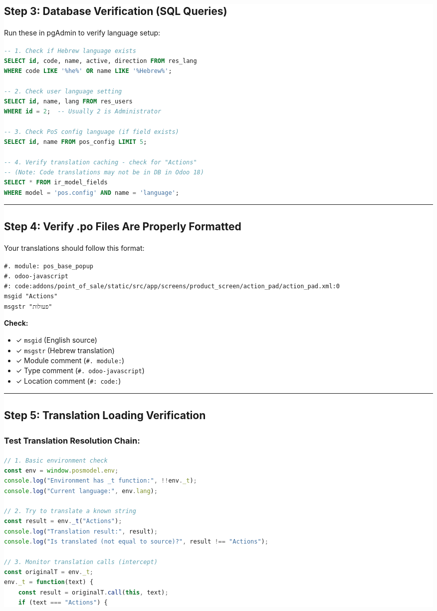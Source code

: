 
## Step 3: Database Verification (SQL Queries)

Run these in pgAdmin to verify language setup:

```sql
-- 1. Check if Hebrew language exists
SELECT id, code, name, active, direction FROM res_lang 
WHERE code LIKE '%he%' OR name LIKE '%Hebrew%';

-- 2. Check user language setting
SELECT id, name, lang FROM res_users 
WHERE id = 2;  -- Usually 2 is Administrator

-- 3. Check PoS config language (if field exists)
SELECT id, name FROM pos_config LIMIT 5;

-- 4. Verify translation caching - check for "Actions"
-- (Note: Code translations may not be in DB in Odoo 18)
SELECT * FROM ir_model_fields 
WHERE model = 'pos.config' AND name = 'language';
```

---

## Step 4: Verify .po Files Are Properly Formatted

Your translations should follow this format:

```po
#. module: pos_base_popup
#. odoo-javascript
#: code:addons/point_of_sale/static/src/app/screens/product_screen/action_pad/action_pad.xml:0
msgid "Actions"
msgstr "פעולות"
```

**Check:**
- ✓ `msgid` (English source)
- ✓ `msgstr` (Hebrew translation) 
- ✓ Module comment (`#. module:`)
- ✓ Type comment (`#. odoo-javascript`)
- ✓ Location comment (`#: code:`)

---

## Step 5: Translation Loading Verification

### Test Translation Resolution Chain:

```javascript
// 1. Basic environment check
const env = window.posmodel.env;
console.log("Environment has _t function:", !!env._t);
console.log("Current language:", env.lang);

// 2. Try to translate a known string
const result = env._t("Actions");
console.log("Translation result:", result);
console.log("Is translated (not equal to source)?", result !== "Actions");

// 3. Monitor translation calls (intercept)
const originalT = env._t;
env._t = function(text) {
    const result = originalT.call(this, text);
    if (text === "Actions") {
```